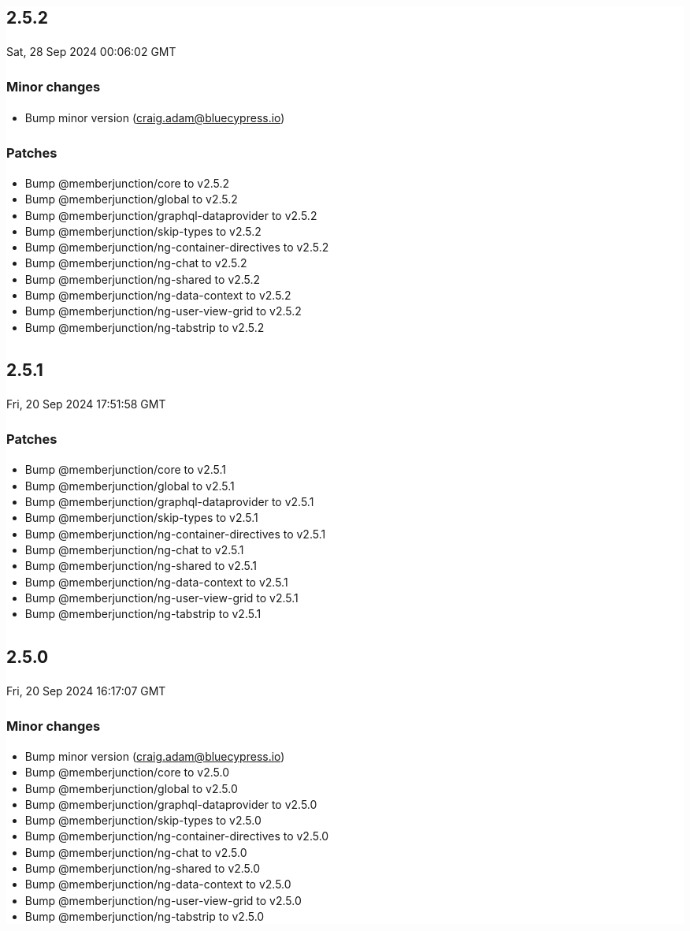 ## 2.5.2

Sat, 28 Sep 2024 00:06:02 GMT

### Minor changes

- Bump minor version (craig.adam@bluecypress.io)

### Patches

- Bump @memberjunction/core to v2.5.2
- Bump @memberjunction/global to v2.5.2
- Bump @memberjunction/graphql-dataprovider to v2.5.2
- Bump @memberjunction/skip-types to v2.5.2
- Bump @memberjunction/ng-container-directives to v2.5.2
- Bump @memberjunction/ng-chat to v2.5.2
- Bump @memberjunction/ng-shared to v2.5.2
- Bump @memberjunction/ng-data-context to v2.5.2
- Bump @memberjunction/ng-user-view-grid to v2.5.2
- Bump @memberjunction/ng-tabstrip to v2.5.2

## 2.5.1

Fri, 20 Sep 2024 17:51:58 GMT

### Patches

- Bump @memberjunction/core to v2.5.1
- Bump @memberjunction/global to v2.5.1
- Bump @memberjunction/graphql-dataprovider to v2.5.1
- Bump @memberjunction/skip-types to v2.5.1
- Bump @memberjunction/ng-container-directives to v2.5.1
- Bump @memberjunction/ng-chat to v2.5.1
- Bump @memberjunction/ng-shared to v2.5.1
- Bump @memberjunction/ng-data-context to v2.5.1
- Bump @memberjunction/ng-user-view-grid to v2.5.1
- Bump @memberjunction/ng-tabstrip to v2.5.1

## 2.5.0

Fri, 20 Sep 2024 16:17:07 GMT

### Minor changes

- Bump minor version (craig.adam@bluecypress.io)
- Bump @memberjunction/core to v2.5.0
- Bump @memberjunction/global to v2.5.0
- Bump @memberjunction/graphql-dataprovider to v2.5.0
- Bump @memberjunction/skip-types to v2.5.0
- Bump @memberjunction/ng-container-directives to v2.5.0
- Bump @memberjunction/ng-chat to v2.5.0
- Bump @memberjunction/ng-shared to v2.5.0
- Bump @memberjunction/ng-data-context to v2.5.0
- Bump @memberjunction/ng-user-view-grid to v2.5.0
- Bump @memberjunction/ng-tabstrip to v2.5.0
